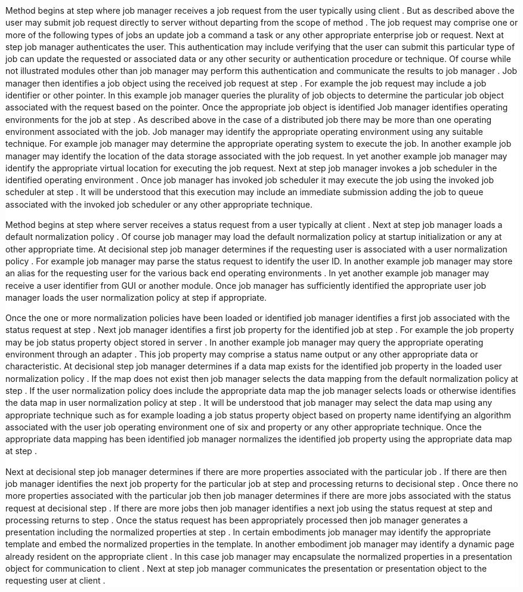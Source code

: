 Method begins at step where job manager receives a job request from the user typically using client . But as described above the user may submit job request directly to server without departing from the scope of method . The job request may comprise one or more of the following types of jobs an update job a command a task or any other appropriate enterprise job or request. Next at step job manager authenticates the user. This authentication may include verifying that the user can submit this particular type of job can update the requested or associated data or any other security or authentication procedure or technique. Of course while not illustrated modules other than job manager may perform this authentication and communicate the results to job manager . Job manager then identifies a job object using the received job request at step . For example the job request may include a job identifier or other pointer. In this example job manager queries the plurality of job objects to determine the particular job object associated with the request based on the pointer. Once the appropriate job object is identified Job manager identifies operating environments for the job at step . As described above in the case of a distributed job there may be more than one operating environment associated with the job. Job manager may identify the appropriate operating environment using any suitable technique. For example job manager may determine the appropriate operating system to execute the job. In another example job manager may identify the location of the data storage associated with the job request. In yet another example job manager may identify the appropriate virtual location for executing the job request. Next at step job manager invokes a job scheduler in the identified operating environment . Once job manager has invoked job scheduler it may execute the job using the invoked job scheduler at step . It will be understood that this execution may include an immediate submission adding the job to queue associated with the invoked job scheduler or any other appropriate technique.

Method begins at step where server receives a status request from a user typically at client . Next at step job manager loads a default normalization policy . Of course job manager may load the default normalization policy at startup initialization or any at other appropriate time. At decisional step job manager determines if the requesting user is associated with a user normalization policy . For example job manager may parse the status request to identify the user ID. In another example job manager may store an alias for the requesting user for the various back end operating environments . In yet another example job manager may receive a user identifier from GUI or another module. Once job manager has sufficiently identified the appropriate user job manager loads the user normalization policy at step if appropriate.

Once the one or more normalization policies have been loaded or identified job manager identifies a first job associated with the status request at step . Next job manager identifies a first job property for the identified job at step . For example the job property may be job status property object stored in server . In another example job manager may query the appropriate operating environment through an adapter . This job property may comprise a status name output or any other appropriate data or characteristic. At decisional step job manager determines if a data map exists for the identified job property in the loaded user normalization policy . If the map does not exist then job manager selects the data mapping from the default normalization policy at step . If the user normalization policy does include the appropriate data map the job manager selects loads or otherwise identifies the data map in user normalization policy at step . It will be understood that job manager may select the data map using any appropriate technique such as for example loading a job status property object based on property name identifying an algorithm associated with the user job operating environment one of six and property or any other appropriate technique. Once the appropriate data mapping has been identified job manager normalizes the identified job property using the appropriate data map at step .

Next at decisional step job manager determines if there are more properties associated with the particular job . If there are then job manager identifies the next job property for the particular job at step and processing returns to decisional step . Once there no more properties associated with the particular job then job manager determines if there are more jobs associated with the status request at decisional step . If there are more jobs then job manager identifies a next job using the status request at step and processing returns to step . Once the status request has been appropriately processed then job manager generates a presentation including the normalized properties at step . In certain embodiments job manager may identify the appropriate template and embed the normalized properties in the template. In another embodiment job manager may identify a dynamic page already resident on the appropriate client . In this case job manager may encapsulate the normalized properties in a presentation object for communication to client . Next at step job manager communicates the presentation or presentation object to the requesting user at client .
